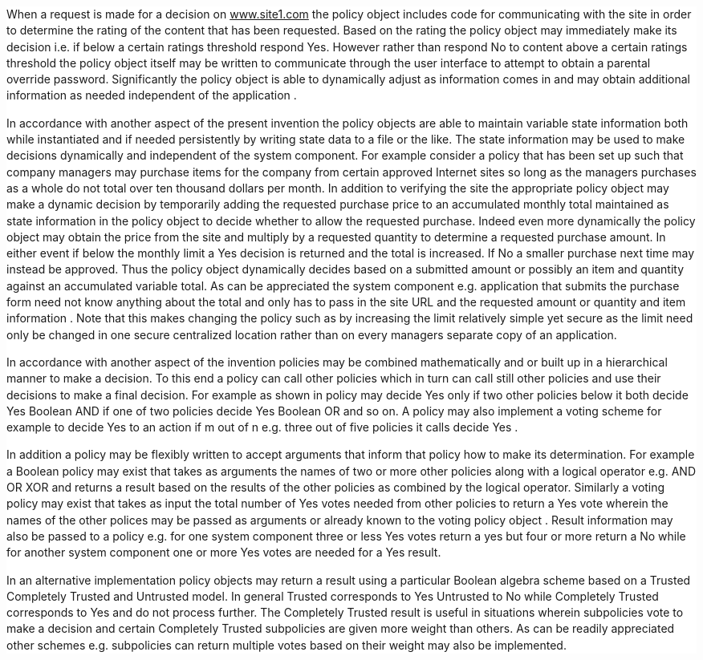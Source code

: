 When a request is made for a decision on www.site1.com the policy object includes code for communicating with the site in order to determine the rating of the content that has been requested. Based on the rating the policy object may immediately make its decision i.e. if below a certain ratings threshold respond Yes. However rather than respond No to content above a certain ratings threshold the policy object itself may be written to communicate through the user interface to attempt to obtain a parental override password. Significantly the policy object is able to dynamically adjust as information comes in and may obtain additional information as needed independent of the application .

In accordance with another aspect of the present invention the policy objects are able to maintain variable state information both while instantiated and if needed persistently by writing state data to a file or the like. The state information may be used to make decisions dynamically and independent of the system component. For example consider a policy that has been set up such that company managers may purchase items for the company from certain approved Internet sites so long as the managers purchases as a whole do not total over ten thousand dollars per month. In addition to verifying the site the appropriate policy object may make a dynamic decision by temporarily adding the requested purchase price to an accumulated monthly total maintained as state information in the policy object to decide whether to allow the requested purchase. Indeed even more dynamically the policy object may obtain the price from the site and multiply by a requested quantity to determine a requested purchase amount. In either event if below the monthly limit a Yes decision is returned and the total is increased. If No a smaller purchase next time may instead be approved. Thus the policy object dynamically decides based on a submitted amount or possibly an item and quantity against an accumulated variable total. As can be appreciated the system component e.g. application that submits the purchase form need not know anything about the total and only has to pass in the site URL and the requested amount or quantity and item information . Note that this makes changing the policy such as by increasing the limit relatively simple yet secure as the limit need only be changed in one secure centralized location rather than on every managers separate copy of an application.

In accordance with another aspect of the invention policies may be combined mathematically and or built up in a hierarchical manner to make a decision. To this end a policy can call other policies which in turn can call still other policies and use their decisions to make a final decision. For example as shown in policy may decide Yes only if two other policies below it both decide Yes Boolean AND if one of two policies decide Yes Boolean OR and so on. A policy may also implement a voting scheme for example to decide Yes to an action if m out of n e.g. three out of five policies it calls decide Yes .

In addition a policy may be flexibly written to accept arguments that inform that policy how to make its determination. For example a Boolean policy may exist that takes as arguments the names of two or more other policies along with a logical operator e.g. AND OR XOR and returns a result based on the results of the other policies as combined by the logical operator. Similarly a voting policy may exist that takes as input the total number of Yes votes needed from other policies to return a Yes vote wherein the names of the other polices may be passed as arguments or already known to the voting policy object . Result information may also be passed to a policy e.g. for one system component three or less Yes votes return a yes but four or more return a No while for another system component one or more Yes votes are needed for a Yes result.

In an alternative implementation policy objects may return a result using a particular Boolean algebra scheme based on a Trusted Completely Trusted and Untrusted model. In general Trusted corresponds to Yes Untrusted to No while Completely Trusted corresponds to Yes and do not process further. The Completely Trusted result is useful in situations wherein subpolicies vote to make a decision and certain Completely Trusted subpolicies are given more weight than others. As can be readily appreciated other schemes e.g. subpolicies can return multiple votes based on their weight may also be implemented.
